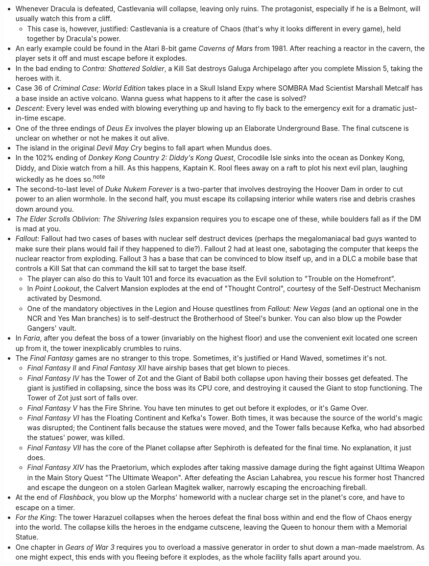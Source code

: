 -   Whenever Dracula is defeated, Castlevania will collapse, leaving only ruins. The protagonist, especially if he is a Belmont, will usually watch this from a cliff.
    -   This case is, however, justified: Castlevania is a creature of Chaos (that's why it looks different in every game), held together by Dracula's power.
-   An early example could be found in the Atari 8-bit game _Caverns of Mars_ from 1981. After reaching a reactor in the cavern, the player sets it off and must escape before it explodes.
-   In the bad ending to _Contra: Shattered Soldier_, a Kill Sat destroys Galuga Archipelago after you complete Mission 5, taking the heroes with it.
-   Case 36 of _Criminal Case: World Edition_ takes place in a Skull Island Expy where SOMBRA Mad Scientist Marshall Metcalf has a base inside an active volcano. Wanna guess what happens to it after the case is solved?
-   _Descent_: Every level was ended with blowing everything up and having to fly back to the emergency exit for a dramatic just-in-time escape.
-   One of the three endings of _Deus Ex_ involves the player blowing up an Elaborate Underground Base. The final cutscene is unclear on whether or not he makes it out alive.
-   The island in the original _Devil May Cry_ begins to fall apart when Mundus does.
-   In the 102% ending of _Donkey Kong Country 2: Diddy's Kong Quest_, Crocodile Isle sinks into the ocean as Donkey Kong, Diddy, and Dixie watch from a hill. As this happens, Kaptain K. Rool flees away on a raft to plot his next evil plan, laughing wickedly as he does so.<sup>note&nbsp;</sup> 
-   The second-to-last level of _Duke Nukem Forever_ is a two-parter that involves destroying the Hoover Dam in order to cut power to an alien wormhole. In the second half, you must escape its collapsing interior while waters rise and debris crashes down around you.
-   _The Elder Scrolls Oblivion: The Shivering Isles_ expansion requires you to escape one of these, while boulders fall as if the DM is mad at you.
-   _Fallout_: Fallout had two cases of bases with nuclear self destruct devices (perhaps the megalomaniacal bad guys wanted to make sure their plans would fail if they happened to die?). Fallout 2 had at least one, sabotaging the computer that keeps the nuclear reactor from exploding. Fallout 3 has a base that can be convinced to blow itself up, and in a DLC a mobile base that controls a Kill Sat that can command the kill sat to target the base itself.
    -   The player can also do this to Vault 101 and force its evacuation as the Evil solution to "Trouble on the Homefront".
    -   In _Point Lookout_, the Calvert Mansion explodes at the end of "Thought Control", courtesy of the Self-Destruct Mechanism activated by Desmond.
    -   One of the mandatory objectives in the Legion and House questlines from _Fallout: New Vegas_ (and an optional one in the NCR and Yes Man branches) is to self-destruct the Brotherhood of Steel's bunker. You can also blow up the Powder Gangers' vault.
-   In _Faria_, after you defeat the boss of a tower (invariably on the highest floor) and use the convenient exit located one screen up from it, the tower inexplicably crumbles to ruins.
-   The _Final Fantasy_ games are no stranger to this trope. Sometimes, it's justified or Hand Waved, sometimes it's not.
    -   _Final Fantasy II_ and _Final Fantasy XII_ have airship bases that get blown to pieces.
    -   _Final Fantasy IV_ has the Tower of Zot and the Giant of Babil both collapse upon having their bosses get defeated. The giant is justified in collapsing, since the boss was its CPU core, and destroying it caused the Giant to stop functioning. The Tower of Zot just sort of falls over.
    -   _Final Fantasy V_ has the Fire Shrine. You have ten minutes to get out before it explodes, or it's Game Over.
    -   _Final Fantasy VI_ has the Floating Continent and Kefka's Tower. Both times, it was because the source of the world's magic was disrupted; the Continent falls because the statues were moved, and the Tower falls because Kefka, who had absorbed the statues' power, was killed.
    -   _Final Fantasy VII_ has the core of the Planet collapse after Sephiroth is defeated for the final time. No explanation, it just does.
    -   _Final Fantasy XIV_ has the Praetorium, which explodes after taking massive damage during the fight against Ultima Weapon in the Main Story Quest "The Ultimate Weapon". After defeating the Ascian Lahabrea, you rescue his former host Thancred and escape the dungeon on a stolen Garlean Magitek walker, narrowly escaping the encroaching fireball.
-   At the end of _Flashback_, you blow up the Morphs' homeworld with a nuclear charge set in the planet's core, and have to escape on a timer.
-   _For the King_: The tower Harazuel collapses when the heroes defeat the final boss within and end the flow of Chaos energy into the world. The collapse kills the heroes in the endgame cutscene, leaving the Queen to honour them with a Memorial Statue.
-   One chapter in _Gears of War 3_ requires you to overload a massive generator in order to shut down a man-made maelstrom. As one might expect, this ends with you fleeing before it explodes, as the whole facility falls apart around you.